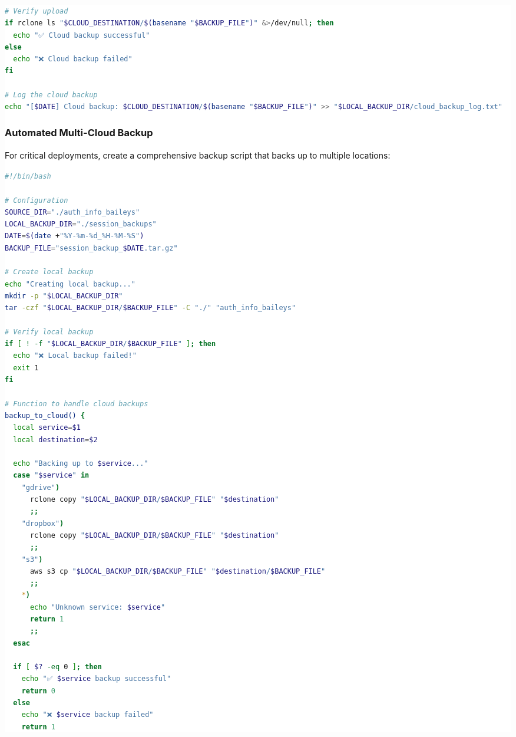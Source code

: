 ```bash
# Verify upload
if rclone ls "$CLOUD_DESTINATION/$(basename "$BACKUP_FILE")" &>/dev/null; then
  echo "✅ Cloud backup successful"
else
  echo "❌ Cloud backup failed"
fi

# Log the cloud backup
echo "[$DATE] Cloud backup: $CLOUD_DESTINATION/$(basename "$BACKUP_FILE")" >> "$LOCAL_BACKUP_DIR/cloud_backup_log.txt"
```

### Automated Multi-Cloud Backup

For critical deployments, create a comprehensive backup script that backs up to multiple locations:

```bash
#!/bin/bash

# Configuration
SOURCE_DIR="./auth_info_baileys"
LOCAL_BACKUP_DIR="./session_backups"
DATE=$(date +"%Y-%m-%d_%H-%M-%S")
BACKUP_FILE="session_backup_$DATE.tar.gz"

# Create local backup
echo "Creating local backup..."
mkdir -p "$LOCAL_BACKUP_DIR"
tar -czf "$LOCAL_BACKUP_DIR/$BACKUP_FILE" -C "./" "auth_info_baileys"

# Verify local backup
if [ ! -f "$LOCAL_BACKUP_DIR/$BACKUP_FILE" ]; then
  echo "❌ Local backup failed!"
  exit 1
fi

# Function to handle cloud backups
backup_to_cloud() {
  local service=$1
  local destination=$2
  
  echo "Backing up to $service..."
  case "$service" in
    "gdrive")
      rclone copy "$LOCAL_BACKUP_DIR/$BACKUP_FILE" "$destination"
      ;;
    "dropbox")
      rclone copy "$LOCAL_BACKUP_DIR/$BACKUP_FILE" "$destination"
      ;;
    "s3")
      aws s3 cp "$LOCAL_BACKUP_DIR/$BACKUP_FILE" "$destination/$BACKUP_FILE"
      ;;
    *)
      echo "Unknown service: $service"
      return 1
      ;;
  esac
  
  if [ $? -eq 0 ]; then
    echo "✅ $service backup successful"
    return 0
  else
    echo "❌ $service backup failed"
    return 1
```